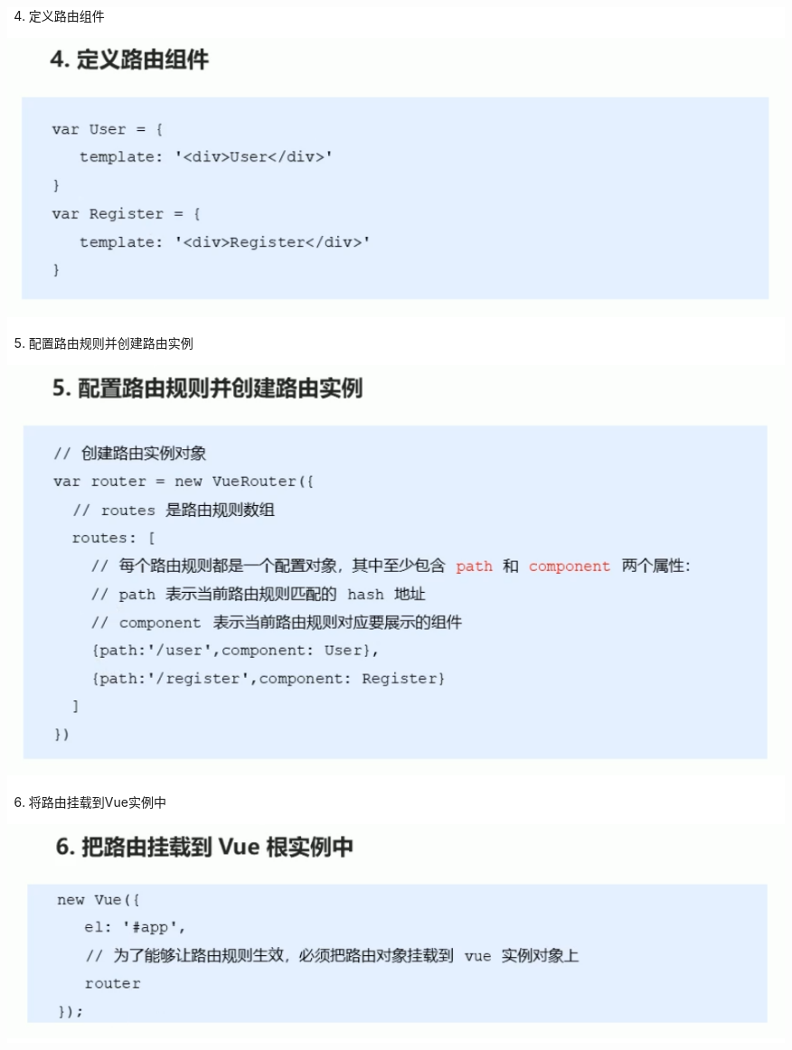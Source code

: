 4. 定义路由组件

![7](https://raw.githubusercontent.com/Novak666/Learning-working-skill/main/2021.09.05/pics/7.png)

5. 配置路由规则并创建路由实例

![8](https://raw.githubusercontent.com/Novak666/Learning-working-skill/main/2021.09.05/pics/8.png)

6. 将路由挂载到Vue实例中

![9](https://raw.githubusercontent.com/Novak666/Learning-working-skill/main/2021.09.05/pics/9.png)
